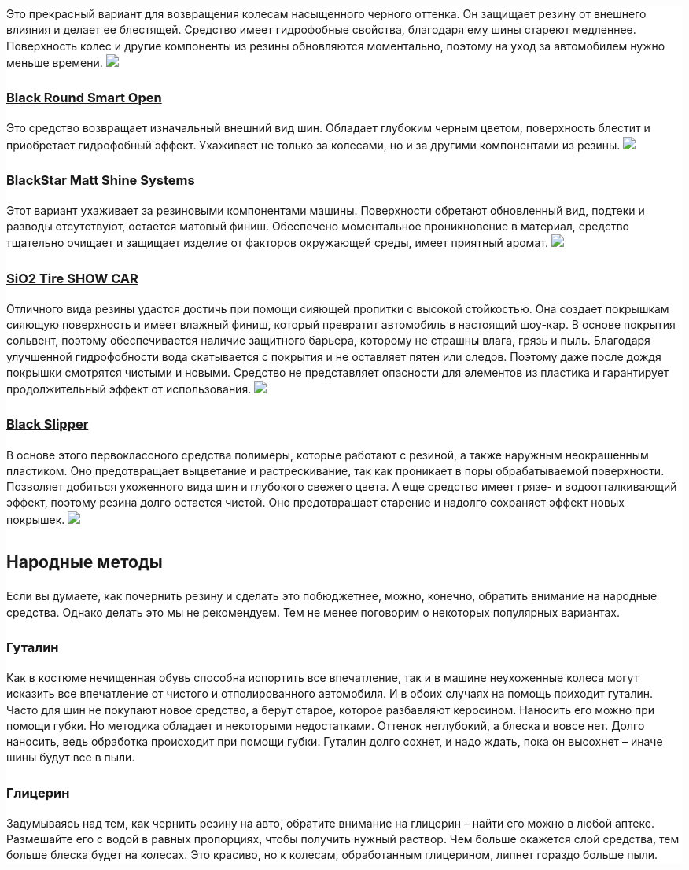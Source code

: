 Это прекрасный вариант для возвращения колесам насыщенного черного оттенка. Он защищает резину от внешнего влияния и делает ее блестящей. Средство имеет гидрофобные свойства, благодаря ему шины стареют медленнее. Поверхность колес и другие компоненты из резины обновляются моментально, поэтому на уход за автомобилем нужно меньше времени. 
![](https://sappo.ru/blog/sam-sebe-detailer/chem-chernit_rezinu/?page=1)
###  [Black Round Smart Open](https://sappo.ru/blog/sam-sebe-detailer/chem-chernit_rezinu/</catalog/moyka_i_ukhod/eksterer/pokryshki_vneshniy_plastik_uplotniteli/344154/>)
Это средство возвращает изначальный внешний вид шин. Обладает глубоким черным цветом, поверхность блестит и приобретает гидрофобный эффект. Ухаживает не только за колесами, но и за другими компонентами из резины. 
![](https://sappo.ru/blog/sam-sebe-detailer/chem-chernit_rezinu/?page=1)
###  [BlackStar Matt Shine Systems](https://sappo.ru/blog/sam-sebe-detailer/chem-chernit_rezinu/</catalog/moyka_i_ukhod/eksterer/pokryshki_vneshniy_plastik_uplotniteli/22935/>)
Этот вариант ухаживает за резиновыми компонентами машины. Поверхности обретают обновленный вид, подтеки и разводы отсутствуют, остается матовый финиш. Обеспечено моментальное проникновение в материал, средство тщательно очищает и защищает изделие от факторов окружающей среды, имеет приятный аромат. 
![](https://sappo.ru/blog/sam-sebe-detailer/chem-chernit_rezinu/?page=1)
###  [SiO2 Tire SHOW CAR](https://sappo.ru/blog/sam-sebe-detailer/chem-chernit_rezinu/</catalog/moyka_i_ukhod/eksterer/pokryshki_vneshniy_plastik_uplotniteli/33864/>)
Отличного вида резины удастся достичь при помощи сияющей пропитки с высокой стойкостью. Она создает покрышкам сияющую поверхность и имеет влажный финиш, который превратит автомобиль в настоящий шоу-кар. В основе покрытия сольвент, поэтому обеспечивается наличие защитного барьера, которому не страшны влага, грязь и пыль. Благодаря улучшенной гидрофобности вода скатывается с покрытия и не оставляет пятен или следов. Поэтому даже после дождя покрышки смотрятся чистыми и новыми. Средство не представляет опасности для элементов из пластика и гарантирует продолжительный эффект от использования. 
![](https://sappo.ru/blog/sam-sebe-detailer/chem-chernit_rezinu/?page=1)
###  [Black Slipper](https://sappo.ru/blog/sam-sebe-detailer/chem-chernit_rezinu/</catalog/moyka_i_ukhod/eksterer/pokryshki_vneshniy_plastik_uplotniteli/31776/>)
В основе этого первоклассного средства полимеры, которые работают с резиной, а также наружным неокрашенным пластиком. Оно предотвращает выцветание и растрескивание, так как проникает в поры обрабатываемой поверхности. Позволяет добиться ухоженного вида шин и глубокого свежего цвета. А еще средство имеет грязе- и водоотталкивающий эффект, поэтому резина долго остается чистой. Оно предотвращает старение и надолго сохраняет эффект новых покрышек. 
![](https://sappo.ru/blog/sam-sebe-detailer/chem-chernit_rezinu/?page=1)
##  Народные методы
Если вы думаете, как почернить резину и сделать это побюджетнее, можно, конечно, обратить внимание на народные средства. Однако делать это мы не рекомендуем. Тем не менее поговорим о некоторых популярных вариантах. 
###  Гуталин
Как в костюме нечищенная обувь способна испортить все впечатление, так и в машине неухоженные колеса могут исказить все впечатление от чистого и отполированного автомобиля. И в обоих случаях на помощь приходит гуталин. Часто для шин не покупают новое средство, а берут старое, которое разбавляют керосином. Наносить его можно при помощи губки. 
Но методика обладает и некоторыми недостатками. Оттенок неглубокий, а блеска и вовсе нет. Долго наносить, ведь обработка происходит при помощи губки. Гуталин долго сохнет, и надо ждать, пока он высохнет – иначе шины будут все в пыли. 
###  Глицерин
Задумываясь над тем, как чернить резину на авто, обратите внимание на глицерин – найти его можно в любой аптеке. Размешайте его с водой в равных пропорциях, чтобы получить нужный раствор. Чем больше окажется слой средства, тем больше блеска будет на колесах. Это красиво, но к колесам, обработанным глицерином, липнет гораздо больше пыли. 
